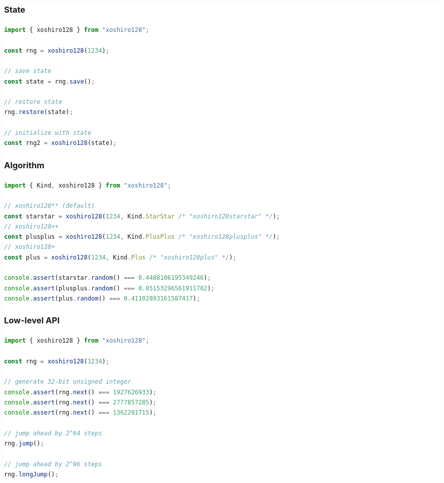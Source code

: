### State

```ts
import { xoshiro128 } from "xoshiro128";

const rng = xoshiro128(1234);

// save state
const state = rng.save();

// restore state
rng.restore(state);

// initialize with state
const rng2 = xoshiro128(state);
```

### Algorithm

```ts
import { Kind, xoshiro128 } from "xoshiro128";

// xoshiro128** (default)
const starstar = xoshiro128(1234, Kind.StarStar /* "xoshiro128starstar" */);
// xoshiro128++
const plusplus = xoshiro128(1234, Kind.PlusPlus /* "xoshiro128plusplus" */);
// xoshiro128+
const plus = xoshiro128(1234, Kind.Plus /* "xoshiro128plus" */);

console.assert(starstar.random() === 0.4488106195349246);
console.assert(plusplus.random() === 0.05153296561911702);
console.assert(plus.random() === 0.41102893161587417);
```

### Low-level API

```ts
import { xoshiro128 } from "xoshiro128";

const rng = xoshiro128(1234);

// generate 32-bit unsigned integer
console.assert(rng.next() === 1927626933);
console.assert(rng.next() === 2777857285);
console.assert(rng.next() === 1362201715);

// jump ahead by 2^64 steps
rng.jump();

// jump ahead by 2^96 steps
rng.longJump();
```
